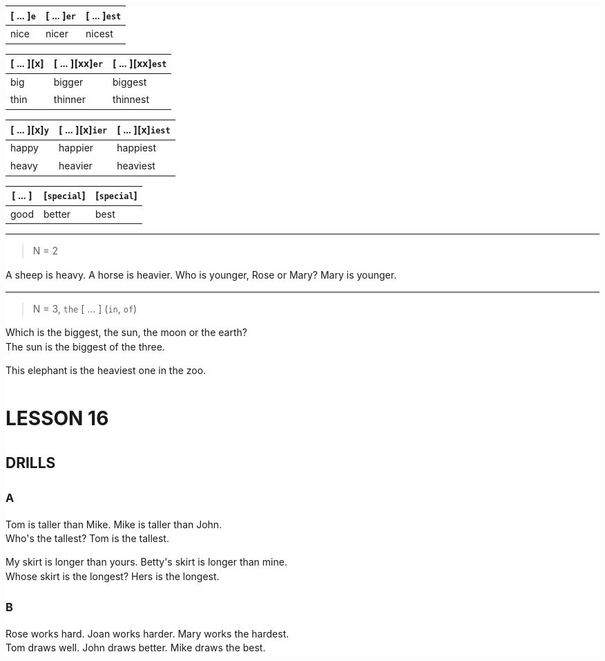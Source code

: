 |[ ... ]`e`|[ ... ]`er`|[ ... ]`est`|
|---|---|---|
|nice|nicer|nicest|
 
|[ ... ][x]|[ ... ][xx]`er`|[ ... ][xx]`est`|
|---|---|---|
|big|bigger|biggest|
|thin|thinner|thinnest|

|[ ... ][x]`y`|[ ... ][x]`ier`|[ ... ][x]`iest`|
|---|---|---|
|happy|happier|happiest|
|heavy|heavier|heaviest|

|[ ... ]|[`special`]|[`special`]|
|---|---|---|
|good|better|best|

------

> N = 2

A sheep is heavy. A horse is heavier.
Who is younger, Rose or Mary? Mary is younger.

------

> N = 3, `the` [ ... ] (`in`, `of`)

Which is the biggest, the sun, the moon or the earth?  
The sun is the biggest of the three.

This elephant is the heaviest one in the zoo.


# LESSON 16

## DRILLS

### A

Tom is taller than Mike. Mike is taller than John.  
Who's the tallest? Tom is the tallest.  

My skirt is longer than yours. Betty's skirt is longer than mine.  
Whose skirt is the longest? Hers is the longest.

### B

Rose works hard. Joan works harder. Mary works the hardest.  
Tom draws well. John draws better. Mike draws the best.
